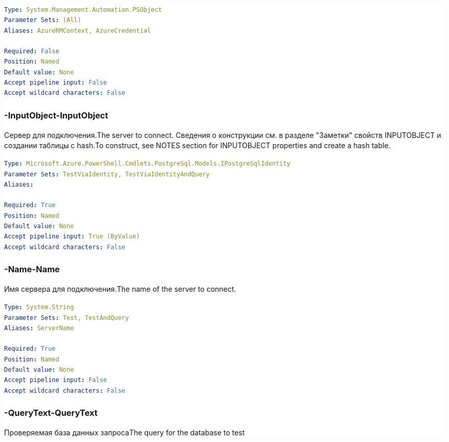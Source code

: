 ```yaml
Type: System.Management.Automation.PSObject
Parameter Sets: (All)
Aliases: AzureRMContext, AzureCredential

Required: False
Position: Named
Default value: None
Accept pipeline input: False
Accept wildcard characters: False
```

### <span data-ttu-id="fb41f-132">-InputObject</span><span class="sxs-lookup"><span data-stu-id="fb41f-132">-InputObject</span></span>
<span data-ttu-id="fb41f-133">Сервер для подключения.</span><span class="sxs-lookup"><span data-stu-id="fb41f-133">The server to connect.</span></span>
<span data-ttu-id="fb41f-134">Сведения о конструкции см. в разделе "Заметки" свойств INPUTOBJECT и создании таблицы с hash.</span><span class="sxs-lookup"><span data-stu-id="fb41f-134">To construct, see NOTES section for INPUTOBJECT properties and create a hash table.</span></span>

```yaml
Type: Microsoft.Azure.PowerShell.Cmdlets.PostgreSql.Models.IPostgreSqlIdentity
Parameter Sets: TestViaIdentity, TestViaIdentityAndQuery
Aliases:

Required: True
Position: Named
Default value: None
Accept pipeline input: True (ByValue)
Accept wildcard characters: False
```

### <span data-ttu-id="fb41f-135">-Name</span><span class="sxs-lookup"><span data-stu-id="fb41f-135">-Name</span></span>
<span data-ttu-id="fb41f-136">Имя сервера для подключения.</span><span class="sxs-lookup"><span data-stu-id="fb41f-136">The name of the server to connect.</span></span>

```yaml
Type: System.String
Parameter Sets: Test, TestAndQuery
Aliases: ServerName

Required: True
Position: Named
Default value: None
Accept pipeline input: False
Accept wildcard characters: False
```

### <span data-ttu-id="fb41f-137">-QueryText</span><span class="sxs-lookup"><span data-stu-id="fb41f-137">-QueryText</span></span>
<span data-ttu-id="fb41f-138">Проверяемая база данных запроса</span><span class="sxs-lookup"><span data-stu-id="fb41f-138">The query for the database to test</span></span>
